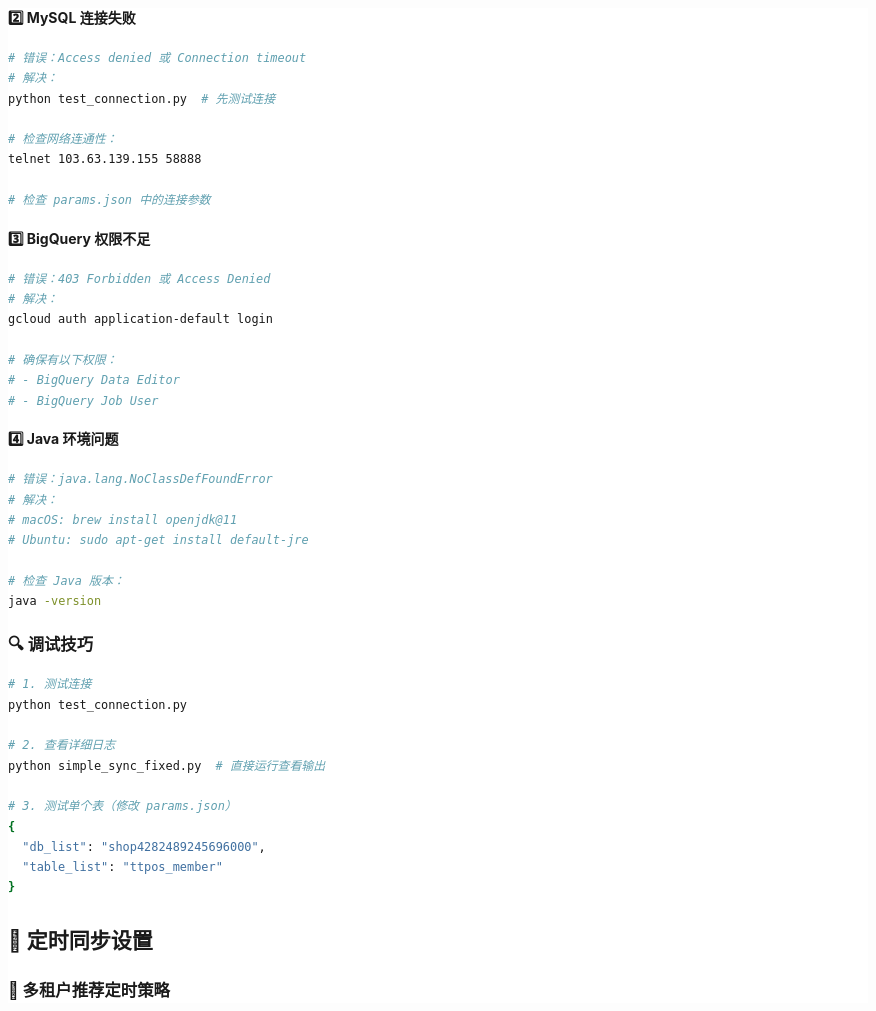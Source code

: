 #### 2️⃣ **MySQL 连接失败**
```bash
# 错误：Access denied 或 Connection timeout
# 解决：
python test_connection.py  # 先测试连接

# 检查网络连通性：
telnet 103.63.139.155 58888

# 检查 params.json 中的连接参数
```

#### 3️⃣ **BigQuery 权限不足**
```bash
# 错误：403 Forbidden 或 Access Denied
# 解决：
gcloud auth application-default login

# 确保有以下权限：
# - BigQuery Data Editor
# - BigQuery Job User
```

#### 4️⃣ **Java 环境问题**
```bash
# 错误：java.lang.NoClassDefFoundError
# 解决：
# macOS: brew install openjdk@11
# Ubuntu: sudo apt-get install default-jre

# 检查 Java 版本：
java -version
```

### 🔍 调试技巧
```bash
# 1. 测试连接
python test_connection.py

# 2. 查看详细日志
python simple_sync_fixed.py  # 直接运行查看输出

# 3. 测试单个表（修改 params.json）
{
  "db_list": "shop4282489245696000",
  "table_list": "ttpos_member"
}
```

## 🔄 定时同步设置

### 🎯 多租户推荐定时策略
